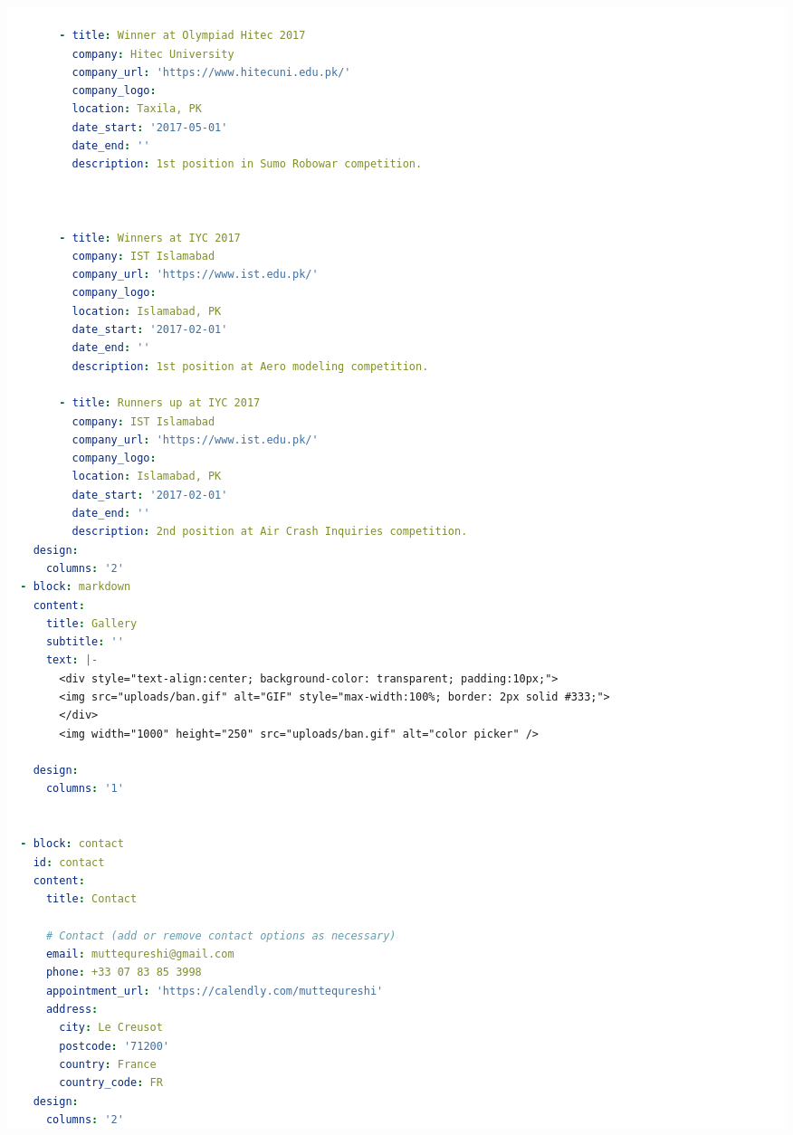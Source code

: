 ```yaml
        
        - title: Winner at Olympiad Hitec 2017
          company: Hitec University
          company_url: 'https://www.hitecuni.edu.pk/'
          company_logo:
          location: Taxila, PK
          date_start: '2017-05-01'
          date_end: ''
          description: 1st position in Sumo Robowar competition.
        


        - title: Winners at IYC 2017
          company: IST Islamabad
          company_url: 'https://www.ist.edu.pk/'
          company_logo:
          location: Islamabad, PK
          date_start: '2017-02-01'
          date_end: ''
          description: 1st position at Aero modeling competition.
        
        - title: Runners up at IYC 2017
          company: IST Islamabad
          company_url: 'https://www.ist.edu.pk/'
          company_logo:
          location: Islamabad, PK
          date_start: '2017-02-01'
          date_end: ''
          description: 2nd position at Air Crash Inquiries competition.
    design:
      columns: '2'
  - block: markdown
    content:
      title: Gallery
      subtitle: ''
      text: |-       
        <div style="text-align:center; background-color: transparent; padding:10px;">
        <img src="uploads/ban.gif" alt="GIF" style="max-width:100%; border: 2px solid #333;">
        </div>
        <img width="1000" height="250" src="uploads/ban.gif" alt="color picker" />

    design:
      columns: '1'
      
  
  - block: contact
    id: contact
    content:
      title: Contact
    
      # Contact (add or remove contact options as necessary)
      email: muttequreshi@gmail.com
      phone: +33 07 83 85 3998
      appointment_url: 'https://calendly.com/muttequreshi'
      address:
        city: Le Creusot
        postcode: '71200'
        country: France
        country_code: FR
    design:
      columns: '2'


```